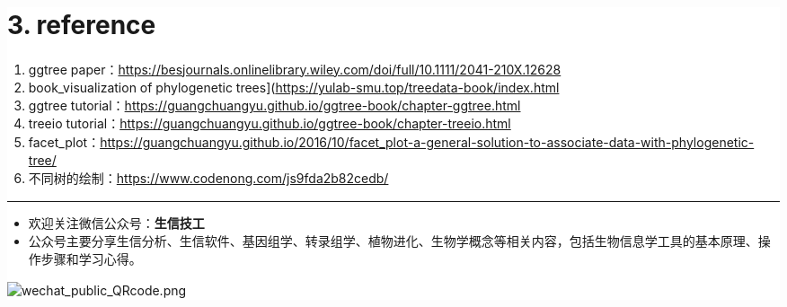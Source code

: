 # 3. reference
1. ggtree paper：https://besjournals.onlinelibrary.wiley.com/doi/full/10.1111/2041-210X.12628
2. book_visualization of phylogenetic trees](https://yulab-smu.top/treedata-book/index.html
3. ggtree tutorial：https://guangchuangyu.github.io/ggtree-book/chapter-ggtree.html
4. treeio tutorial：https://guangchuangyu.github.io/ggtree-book/chapter-treeio.html
5. facet_plot：https://guangchuangyu.github.io/2016/10/facet_plot-a-general-solution-to-associate-data-with-phylogenetic-tree/
6. 不同树的绘制：https://www.codenong.com/js9fda2b82cedb/


-------

- 欢迎关注微信公众号：**生信技工**
- 公众号主要分享生信分析、生信软件、基因组学、转录组学、植物进化、生物学概念等相关内容，包括生物信息学工具的基本原理、操作步骤和学习心得。

<img src="https://github.com/yanzhongsino/yanzhongsino.github.io/blob/hexo/source/wechat/Wechat_public_qrcode.jpg?raw=true" width=50% title="wechat_public_QRcode.png" align=center/>